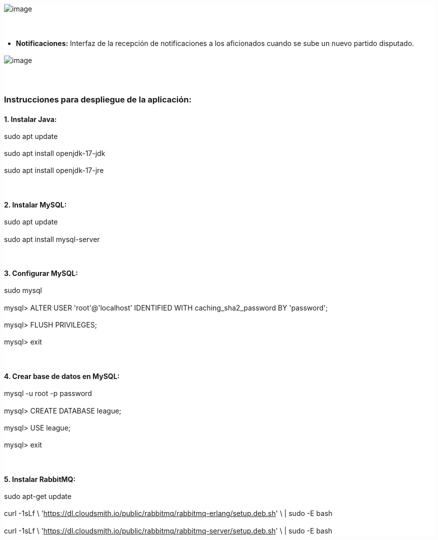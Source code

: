 ![image](https://user-images.githubusercontent.com/117100820/231533114-6b56e46b-95a3-4663-890c-369e710198a7.png)

<br>

- **Notificaciones:** Interfaz de la recepción de notificaciones a los aficionados cuando se sube un nuevo partido disputado.

![image](https://user-images.githubusercontent.com/117100820/231534298-1a893588-85d4-4164-bcc4-46cf07819847.png)

<br>

### Instrucciones para despliegue de la aplicación:
**1. Instalar Java:**

sudo apt update

sudo apt install openjdk-17-jdk

sudo apt install openjdk-17-jre

<br>

**2. Instalar MySQL:**

sudo apt update

sudo apt install mysql-server

<br>

**3. Configurar MySQL:**

sudo mysql

mysql> ALTER USER 'root'@'localhost' IDENTIFIED WITH caching_sha2_password BY 'password';

mysql> FLUSH PRIVILEGES;

mysql> exit

<br>

**4. Crear base de datos en MySQL:**

mysql -u root -p password

mysql> CREATE DATABASE league;

mysql> USE league;

mysql> exit

<br>

**5. Instalar RabbitMQ:**

sudo apt-get update

curl -1sLf \ 'https://dl.cloudsmith.io/public/rabbitmq/rabbitmq-erlang/setup.deb.sh' \ | sudo -E bash

curl -1sLf \ 'https://dl.cloudsmith.io/public/rabbitmq/rabbitmq-server/setup.deb.sh' \ | sudo -E bash
